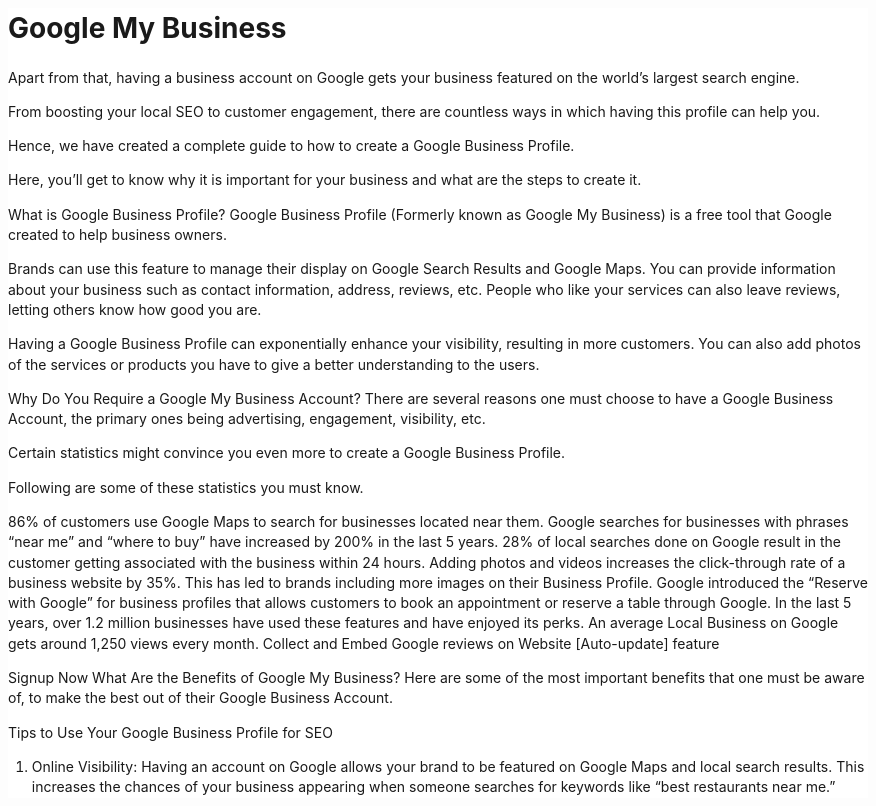 # Google My Business


Apart from that, having a business account on Google gets your business featured on the world’s largest search engine.

From boosting your local SEO to customer engagement, there are countless ways in which having this profile can help you.

Hence, we have created a complete guide to how to create a Google Business Profile.

Here, you’ll get to know why it is important for your business and what are the steps to create it.

What is Google Business Profile?
Google Business Profile (Formerly known as Google My Business) is a free tool that Google created to help business owners.

Brands can use this feature to manage their display on Google Search Results and Google Maps. You can provide information about your business such as contact information, address, reviews, etc. People who like your services can also leave reviews, letting others know how good you are.

Having a Google Business Profile can exponentially enhance your visibility, resulting in more customers. You can also add photos of the services or products you have to give a better understanding to the users.

Why Do You Require a Google My Business Account?
There are several reasons one must choose to have a Google Business Account, the primary ones being advertising, engagement, visibility, etc.

Certain statistics might convince you even more to create a Google Business Profile.

Following are some of these statistics you must know.

86% of customers use Google Maps to search for businesses located near them.
Google searches for businesses with phrases “near me” and “where to buy” have increased by 200% in the last 5 years.
28% of local searches done on Google result in the customer getting associated with the business within 24 hours.
Adding photos and videos increases the click-through rate of a business website by 35%. This has led to brands including more images on their Business Profile.
Google introduced the “Reserve with Google” for business profiles that allows customers to book an appointment or reserve a table through Google.
In the last 5 years, over 1.2 million businesses have used these features and have enjoyed its perks.
An average Local Business on Google gets around 1,250 views every month.
Collect and Embed Google reviews on Website [Auto-update] feature

Signup Now
What Are the Benefits of Google My Business?
Here are some of the most important benefits that one must be aware of, to make the best out of their Google Business Account.

Tips to Use Your Google Business Profile for SEO

1. Online Visibility:
   Having an account on Google allows your brand to be featured on Google Maps and local search results. This increases the chances of your business appearing when someone searches for keywords like “best restaurants near me.”
